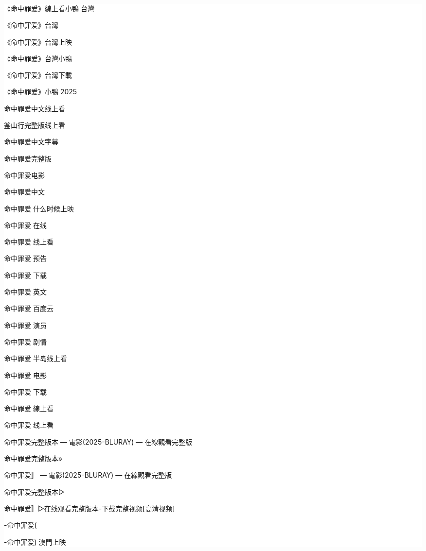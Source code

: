 《命中罪爱》線上看小鴨 台灣

《命中罪爱》台灣

《命中罪爱》台灣上映

《命中罪爱》台灣小鴨

《命中罪爱》台灣下載

《命中罪爱》小鴨 2025

命中罪爱中文线上看

釜山行完整版线上看

命中罪爱中文字幕

命中罪爱完整版

命中罪爱电影

命中罪爱中文

命中罪爱 什么时候上映

命中罪爱 在线

命中罪爱 线上看

命中罪爱 预告

命中罪爱 下载

命中罪爱 英文

命中罪爱 百度云

命中罪爱 演员

命中罪爱 剧情

命中罪爱 半岛线上看

命中罪爱 电影

命中罪爱 下载

命中罪爱 線上看

命中罪爱 线上看

命中罪爱完整版本 — 電影(2025-BLURAY) — 在線觀看完整版

命中罪爱完整版本»

命中罪爱〛 — 電影(2025-BLURAY) — 在線觀看完整版

命中罪爱完整版本▷

命中罪爱〛▷在线观看完整版本-下载完整视频[高清视频]

-命中罪爱(

-命中罪爱) 澳門上映
